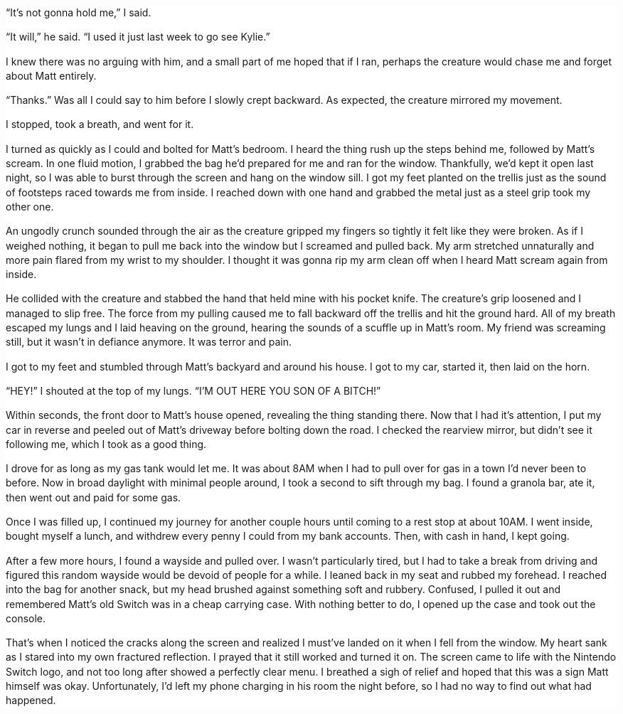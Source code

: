 “It’s not gonna hold me,” I said.

“It will,” he said. “I used it just last week to go see Kylie.”

I knew there was no arguing with him, and a small part of me hoped that if I ran, perhaps the creature would chase me and forget about Matt entirely.

“Thanks.” Was all I could say to him before I slowly crept backward. As expected, the creature mirrored my movement.

I stopped, took a breath, and went for it.

I turned as quickly as I could and bolted for Matt’s bedroom. I heard the thing rush up the steps behind me, followed by Matt’s scream. In one fluid motion, I grabbed the bag he’d prepared for me and ran for the window. Thankfully, we’d kept it open last night, so I was able to burst through the screen and hang on the window sill. I got my feet planted on the trellis just as the sound of footsteps raced towards me from inside. I reached down with one hand and grabbed the metal just as a steel grip took my other one.

An ungodly crunch sounded through the air as the creature gripped my fingers so tightly it felt like they were broken. As if I weighed nothing, it began to pull me back into the window but I screamed and pulled back. My arm stretched unnaturally and more pain flared from my wrist to my shoulder. I thought it was gonna rip my arm clean off when I heard Matt scream again from inside.

He collided with the creature and stabbed the hand that held mine with his pocket knife. The creature’s grip loosened and I managed to slip free. The force from my pulling caused me to fall backward off the trellis and hit the ground hard. All of my breath escaped my lungs and I laid heaving on the ground, hearing the sounds of a scuffle up in Matt’s room. My friend was screaming still, but it wasn’t in defiance anymore. It was terror and pain.

I got to my feet and stumbled through Matt’s backyard and around his house. I got to my car, started it, then laid on the horn.

“HEY!” I shouted at the top of my lungs. “I’M OUT HERE YOU SON OF A BITCH!”

Within seconds, the front door to Matt’s house opened, revealing the thing standing there. Now that I had it’s attention, I put my car in reverse and peeled out of Matt’s driveway before bolting down the road. I checked the rearview mirror, but didn’t see it following me, which I took as a good thing.

I drove for as long as my gas tank would let me. It was about 8AM when I had to pull over for gas in a town I’d never been to before. Now in broad daylight with minimal people around, I took a second to sift through my bag. I found a granola bar, ate it, then went out and paid for some gas.

Once I was filled up, I continued my journey for another couple hours until coming to a rest stop at about 10AM. I went inside, bought myself a lunch, and withdrew every penny I could from my bank accounts. Then, with cash in hand, I kept going.

After a few more hours, I found a wayside and pulled over. I wasn’t particularly tired, but I had to take a break from driving and figured this random wayside would be devoid of people for a while. I leaned back in my seat and rubbed my forehead. I reached into the bag for another snack, but my head brushed against something soft and rubbery. Confused, I pulled it out and remembered Matt’s old Switch was in a cheap carrying case. With nothing better to do, I opened up the case and took out the console.

That’s when I noticed the cracks along the screen and realized I must’ve landed on it when I fell from the window. My heart sank as I stared into my own fractured reflection. I prayed that it still worked and turned it on. The screen came to life with the Nintendo Switch logo, and not too long after showed a perfectly clear menu. I breathed a sigh of relief and hoped that this was a sign Matt himself was okay. Unfortunately, I’d left my phone charging in his room the night before, so I had no way to find out what had happened.
